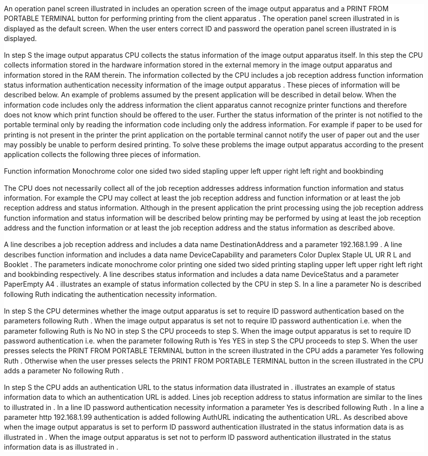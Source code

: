 An operation panel screen illustrated in includes an operation screen of the image output apparatus and a PRINT FROM PORTABLE TERMINAL button for performing printing from the client apparatus . The operation panel screen illustrated in is displayed as the default screen. When the user enters correct ID and password the operation panel screen illustrated in is displayed.

In step S the image output apparatus CPU collects the status information of the image output apparatus itself. In this step the CPU collects information stored in the hardware information stored in the external memory in the image output apparatus and information stored in the RAM therein. The information collected by the CPU includes a job reception address function information status information authentication necessity information of the image output apparatus . These pieces of information will be described below. An example of problems assumed by the present application will be described in detail below. When the information code includes only the address information the client apparatus cannot recognize printer functions and therefore does not know which print function should be offered to the user. Further the status information of the printer is not notified to the portable terminal only by reading the information code including only the address information. For example if paper to be used for printing is not present in the printer the print application on the portable terminal cannot notify the user of paper out and the user may possibly be unable to perform desired printing. To solve these problems the image output apparatus according to the present application collects the following three pieces of information.

Function information Monochrome color one sided two sided stapling upper left upper right left right and bookbinding

The CPU does not necessarily collect all of the job reception addresses address information function information and status information. For example the CPU may collect at least the job reception address and function information or at least the job reception address and status information. Although in the present application the print processing using the job reception address function information and status information will be described below printing may be performed by using at least the job reception address and the function information or at least the job reception address and the status information as described above.

A line describes a job reception address and includes a data name DestinationAddress and a parameter 192.168.1.99 . A line describes function information and includes a data name DeviceCapability and parameters Color Duplex Staple UL UR R L and Booklet . The parameters indicate monochrome color printing one sided two sided printing stapling upper left upper right left right and bookbinding respectively. A line describes status information and includes a data name DeviceStatus and a parameter PaperEmpty A4 . illustrates an example of status information collected by the CPU in step S. In a line a parameter No is described following Ruth indicating the authentication necessity information.

In step S the CPU determines whether the image output apparatus is set to require ID password authentication based on the parameters following Ruth . When the image output apparatus is set not to require ID password authentication i.e. when the parameter following Ruth is No NO in step S the CPU proceeds to step S. When the image output apparatus is set to require ID password authentication i.e. when the parameter following Ruth is Yes YES in step S the CPU proceeds to step S. When the user presses selects the PRINT FROM PORTABLE TERMINAL button in the screen illustrated in the CPU adds a parameter Yes following Ruth . Otherwise when the user presses selects the PRINT FROM PORTABLE TERMINAL button in the screen illustrated in the CPU adds a parameter No following Ruth .

In step S the CPU adds an authentication URL to the status information data illustrated in . illustrates an example of status information data to which an authentication URL is added. Lines job reception address to status information are similar to the lines to illustrated in . In a line ID password authentication necessity information a parameter Yes is described following Ruth . In a line a parameter http 192.168.1.99 authentication is added following AuthURL indicating the authentication URL. As described above when the image output apparatus is set to perform ID password authentication illustrated in the status information data is as illustrated in . When the image output apparatus is set not to perform ID password authentication illustrated in the status information data is as illustrated in .
